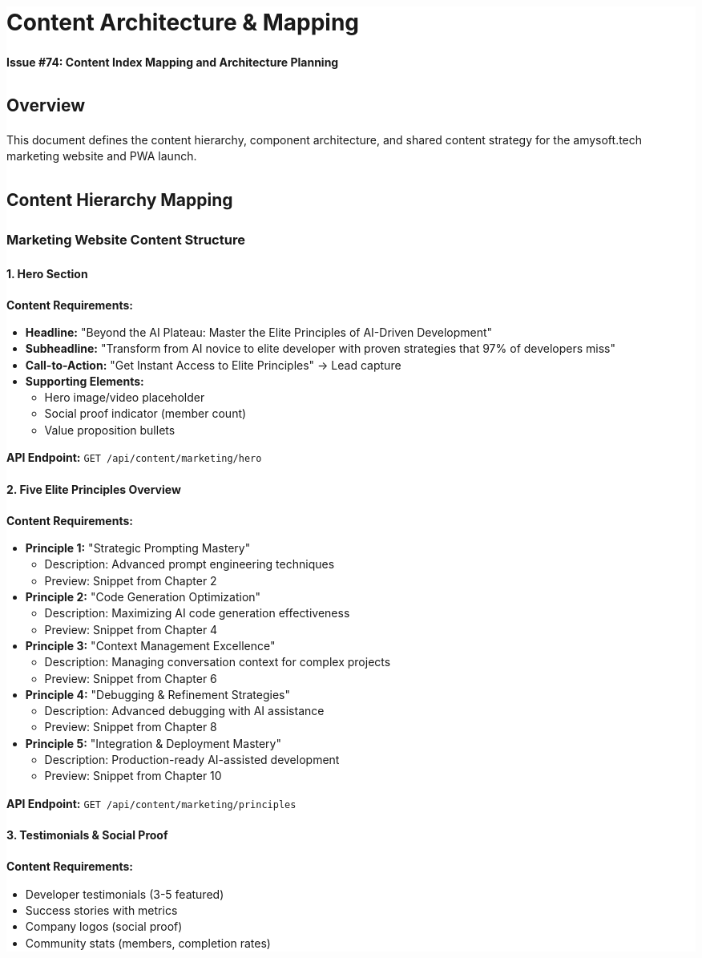 # Content Architecture & Mapping
**Issue #74: Content Index Mapping and Architecture Planning**

## Overview
This document defines the content hierarchy, component architecture, and shared content strategy for the amysoft.tech marketing website and PWA launch.

## Content Hierarchy Mapping

### Marketing Website Content Structure

#### 1. Hero Section
**Content Requirements:**
- **Headline:** "Beyond the AI Plateau: Master the Elite Principles of AI-Driven Development"
- **Subheadline:** "Transform from AI novice to elite developer with proven strategies that 97% of developers miss"
- **Call-to-Action:** "Get Instant Access to Elite Principles" → Lead capture
- **Supporting Elements:**
  - Hero image/video placeholder
  - Social proof indicator (member count)
  - Value proposition bullets

**API Endpoint:** `GET /api/content/marketing/hero`

#### 2. Five Elite Principles Overview
**Content Requirements:**
- **Principle 1:** "Strategic Prompting Mastery"
  - Description: Advanced prompt engineering techniques
  - Preview: Snippet from Chapter 2
- **Principle 2:** "Code Generation Optimization"
  - Description: Maximizing AI code generation effectiveness
  - Preview: Snippet from Chapter 4
- **Principle 3:** "Context Management Excellence"
  - Description: Managing conversation context for complex projects
  - Preview: Snippet from Chapter 6
- **Principle 4:** "Debugging & Refinement Strategies"
  - Description: Advanced debugging with AI assistance
  - Preview: Snippet from Chapter 8
- **Principle 5:** "Integration & Deployment Mastery"
  - Description: Production-ready AI-assisted development
  - Preview: Snippet from Chapter 10

**API Endpoint:** `GET /api/content/marketing/principles`

#### 3. Testimonials & Social Proof
**Content Requirements:**
- Developer testimonials (3-5 featured)
- Success stories with metrics
- Company logos (social proof)
- Community stats (members, completion rates)

